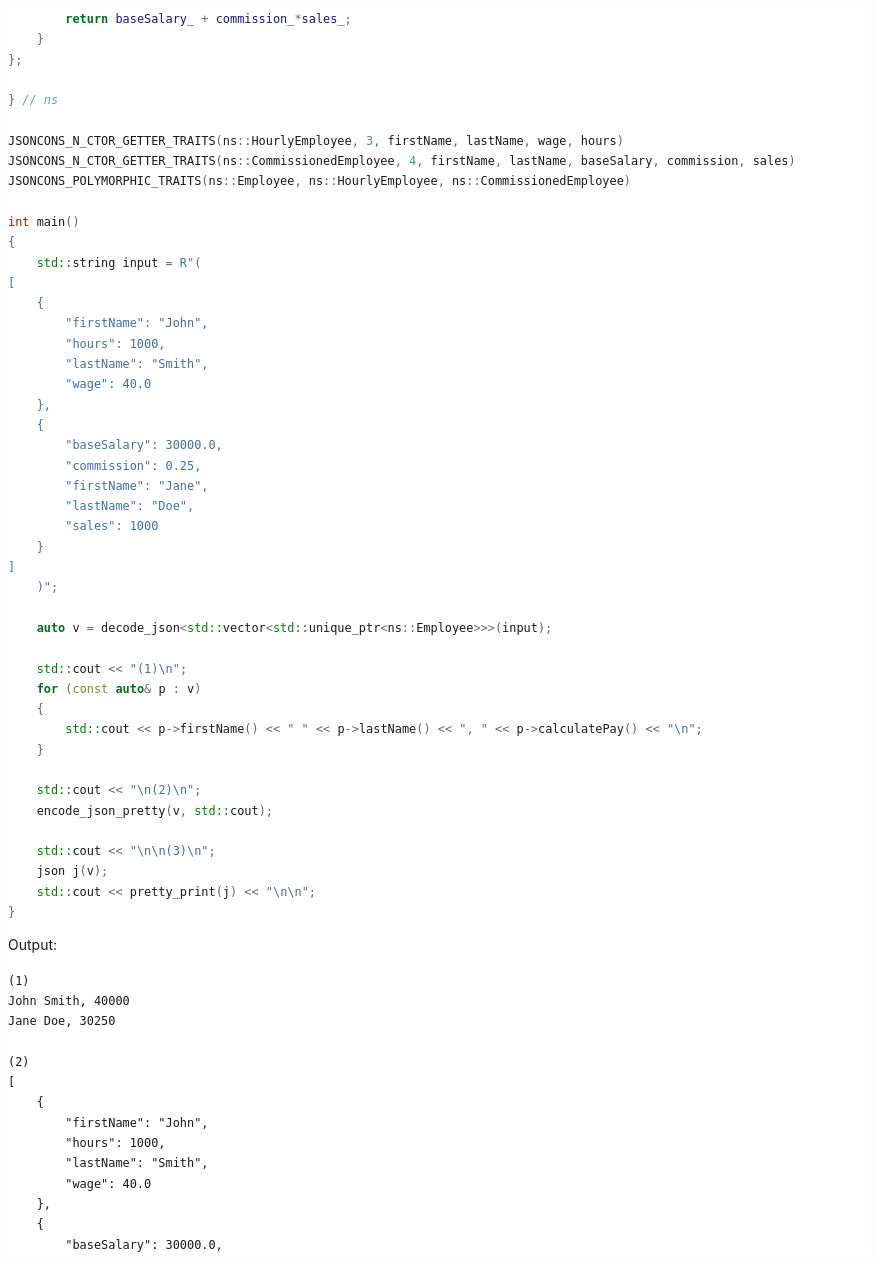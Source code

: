 ```c++
        return baseSalary_ + commission_*sales_;
    }
};

} // ns

JSONCONS_N_CTOR_GETTER_TRAITS(ns::HourlyEmployee, 3, firstName, lastName, wage, hours)
JSONCONS_N_CTOR_GETTER_TRAITS(ns::CommissionedEmployee, 4, firstName, lastName, baseSalary, commission, sales)
JSONCONS_POLYMORPHIC_TRAITS(ns::Employee, ns::HourlyEmployee, ns::CommissionedEmployee)

int main()
{
    std::string input = R"(
[
    {
        "firstName": "John",
        "hours": 1000,
        "lastName": "Smith",
        "wage": 40.0
    },
    {
        "baseSalary": 30000.0,
        "commission": 0.25,
        "firstName": "Jane",
        "lastName": "Doe",
        "sales": 1000
    }
]
    )"; 

    auto v = decode_json<std::vector<std::unique_ptr<ns::Employee>>>(input);

    std::cout << "(1)\n";
    for (const auto& p : v)
    {
        std::cout << p->firstName() << " " << p->lastName() << ", " << p->calculatePay() << "\n";
    }

    std::cout << "\n(2)\n";
    encode_json_pretty(v, std::cout);

    std::cout << "\n\n(3)\n";
    json j(v);
    std::cout << pretty_print(j) << "\n\n";
}
```
Output:
```
(1)
John Smith, 40000
Jane Doe, 30250

(2)
[
    {
        "firstName": "John",
        "hours": 1000,
        "lastName": "Smith",
        "wage": 40.0
    },
    {
        "baseSalary": 30000.0,
```
